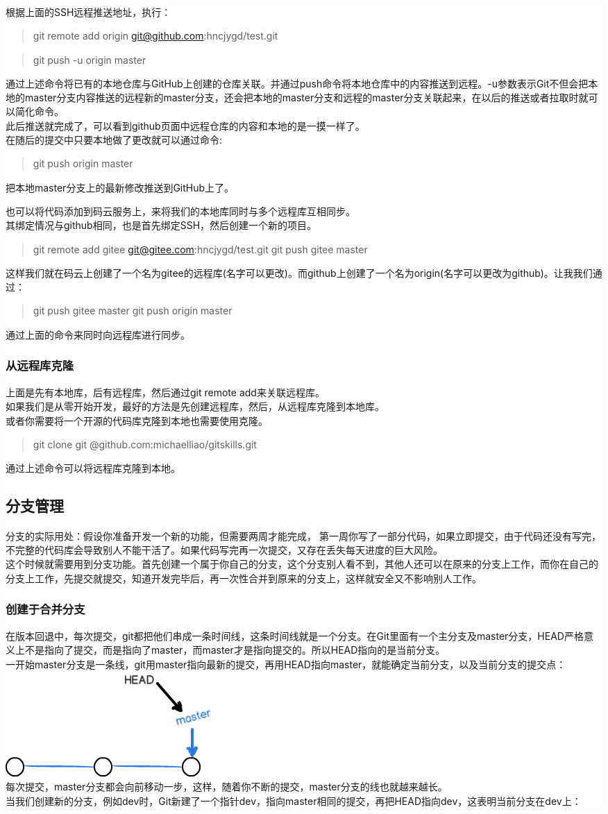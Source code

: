 根据上面的SSH远程推送地址，执行：
> git remote add origin git@github.com:hncjygd/test.git

> git push -u origin master

通过上述命令将已有的本地仓库与GitHub上创建的仓库关联。并通过push命令将本地仓库中的内容推送到远程。-u参数表示Git不但会把本地的master分支内容推送的远程新的master分支，还会把本地的master分支和远程的master分支关联起来，在以后的推送或者拉取时就可以简化命令。  
此后推送就完成了，可以看到github页面中远程仓库的内容和本地的是一摸一样了。  
在随后的提交中只要本地做了更改就可以通过命令:
> git push origin master  

把本地master分支上的最新修改推送到GitHub上了。  

也可以将代码添加到码云服务上，来将我们的本地库同时与多个远程库互相同步。  
其绑定情况与github相同，也是首先绑定SSH，然后创建一个新的项目。  
> git remote add gitee git@gitee.com:hncjygd/test.git
> git push gitee master  

这样我们就在码云上创建了一个名为gitee的远程库(名字可以更改)。而github上创建了一个名为origin(名字可以更改为github)。让我我们通过：
>git push gitee master
>git push origin master  

通过上面的命令来同时向远程库进行同步。

### 从远程库克隆
上面是先有本地库，后有远程库，然后通过git remote add来关联远程库。  
如果我们是从零开始开发，最好的方法是先创建远程库，然后，从远程库克隆到本地库。  
或者你需要将一个开源的代码库克隆到本地也需要使用克隆。  
> git clone git @github.com:michaelliao/gitskills.git

通过上述命令可以将远程库克隆到本地。  

## 分支管理
分支的实际用处：假设你准备开发一个新的功能，但需要两周才能完成， 第一周你写了一部分代码，如果立即提交，由于代码还没有写完，不完整的代码库会导致别人不能干活了。如果代码写完再一次提交，又存在丢失每天进度的巨大风险。  
这个时候就需要用到分支功能。首先创建一个属于你自己的分支，这个分支别人看不到，其他人还可以在原来的分支上工作，而你在自己的分支上工作，先提交就提交，知道开发完毕后，再一次性合并到原来的分支上，这样就安全又不影响别人工作。  

### 创建于合并分支
在版本回退中，每次提交，git都把他们串成一条时间线，这条时间线就是一个分支。在Git里面有一个主分支及master分支，HEAD严格意义上不是指向了提交，而是指向了master，而master才是指向提交的。所以HEAD指向的是当前分支。  
一开始master分支是一条线，git用master指向最新的提交，再用HEAD指向master，就能确定当前分支，以及当前分支的提交点：  
![分支提交点](./img/分支提交点.png)  
每次提交，master分支都会向前移动一步，这样，随着你不断的提交，master分支的线也就越来越长。  
当我们创建新的分支，例如dev时，Git新建了一个指针dev，指向master相同的提交，再把HEAD指向dev，这表明当前分支在dev上：  